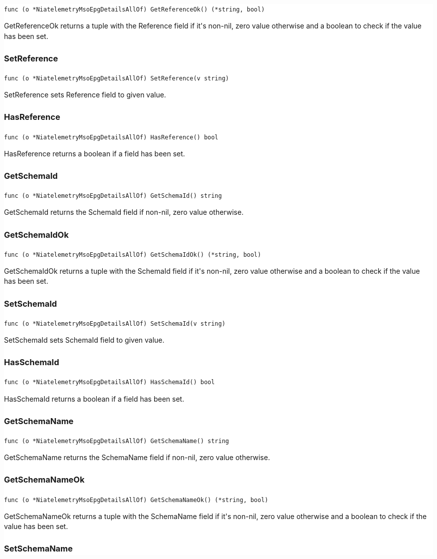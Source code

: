 `func (o *NiatelemetryMsoEpgDetailsAllOf) GetReferenceOk() (*string, bool)`

GetReferenceOk returns a tuple with the Reference field if it's non-nil, zero value otherwise
and a boolean to check if the value has been set.

### SetReference

`func (o *NiatelemetryMsoEpgDetailsAllOf) SetReference(v string)`

SetReference sets Reference field to given value.

### HasReference

`func (o *NiatelemetryMsoEpgDetailsAllOf) HasReference() bool`

HasReference returns a boolean if a field has been set.

### GetSchemaId

`func (o *NiatelemetryMsoEpgDetailsAllOf) GetSchemaId() string`

GetSchemaId returns the SchemaId field if non-nil, zero value otherwise.

### GetSchemaIdOk

`func (o *NiatelemetryMsoEpgDetailsAllOf) GetSchemaIdOk() (*string, bool)`

GetSchemaIdOk returns a tuple with the SchemaId field if it's non-nil, zero value otherwise
and a boolean to check if the value has been set.

### SetSchemaId

`func (o *NiatelemetryMsoEpgDetailsAllOf) SetSchemaId(v string)`

SetSchemaId sets SchemaId field to given value.

### HasSchemaId

`func (o *NiatelemetryMsoEpgDetailsAllOf) HasSchemaId() bool`

HasSchemaId returns a boolean if a field has been set.

### GetSchemaName

`func (o *NiatelemetryMsoEpgDetailsAllOf) GetSchemaName() string`

GetSchemaName returns the SchemaName field if non-nil, zero value otherwise.

### GetSchemaNameOk

`func (o *NiatelemetryMsoEpgDetailsAllOf) GetSchemaNameOk() (*string, bool)`

GetSchemaNameOk returns a tuple with the SchemaName field if it's non-nil, zero value otherwise
and a boolean to check if the value has been set.

### SetSchemaName
